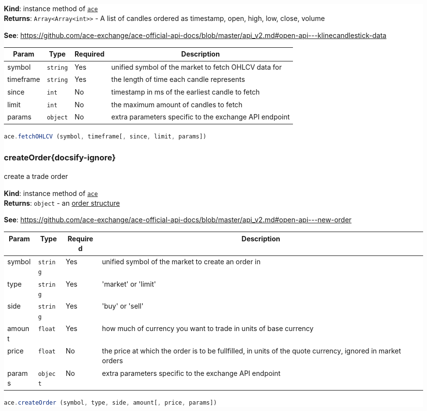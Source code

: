 **Kind**: instance method of [<code>ace</code>](#ace)  
**Returns**: <code>Array&lt;Array&lt;int&gt;&gt;</code> - A list of candles ordered as timestamp, open, high, low, close, volume

**See**: https://github.com/ace-exchange/ace-official-api-docs/blob/master/api_v2.md#open-api---klinecandlestick-data  

| Param | Type | Required | Description |
| --- | --- | --- | --- |
| symbol | <code>string</code> | Yes | unified symbol of the market to fetch OHLCV data for |
| timeframe | <code>string</code> | Yes | the length of time each candle represents |
| since | <code>int</code> | No | timestamp in ms of the earliest candle to fetch |
| limit | <code>int</code> | No | the maximum amount of candles to fetch |
| params | <code>object</code> | No | extra parameters specific to the exchange API endpoint |


```javascript
ace.fetchOHLCV (symbol, timeframe[, since, limit, params])
```


<a name="createOrder" id="createorder"></a>

### createOrder{docsify-ignore}
create a trade order

**Kind**: instance method of [<code>ace</code>](#ace)  
**Returns**: <code>object</code> - an [order structure](https://docs.ccxt.com/#/?id=order-structure)

**See**: https://github.com/ace-exchange/ace-official-api-docs/blob/master/api_v2.md#open-api---new-order  

| Param | Type | Required | Description |
| --- | --- | --- | --- |
| symbol | <code>string</code> | Yes | unified symbol of the market to create an order in |
| type | <code>string</code> | Yes | 'market' or 'limit' |
| side | <code>string</code> | Yes | 'buy' or 'sell' |
| amount | <code>float</code> | Yes | how much of currency you want to trade in units of base currency |
| price | <code>float</code> | No | the price at which the order is to be fullfilled, in units of the quote currency, ignored in market orders |
| params | <code>object</code> | No | extra parameters specific to the exchange API endpoint |


```javascript
ace.createOrder (symbol, type, side, amount[, price, params])
```


<a name="cancelOrder" id="cancelorder"></a>
